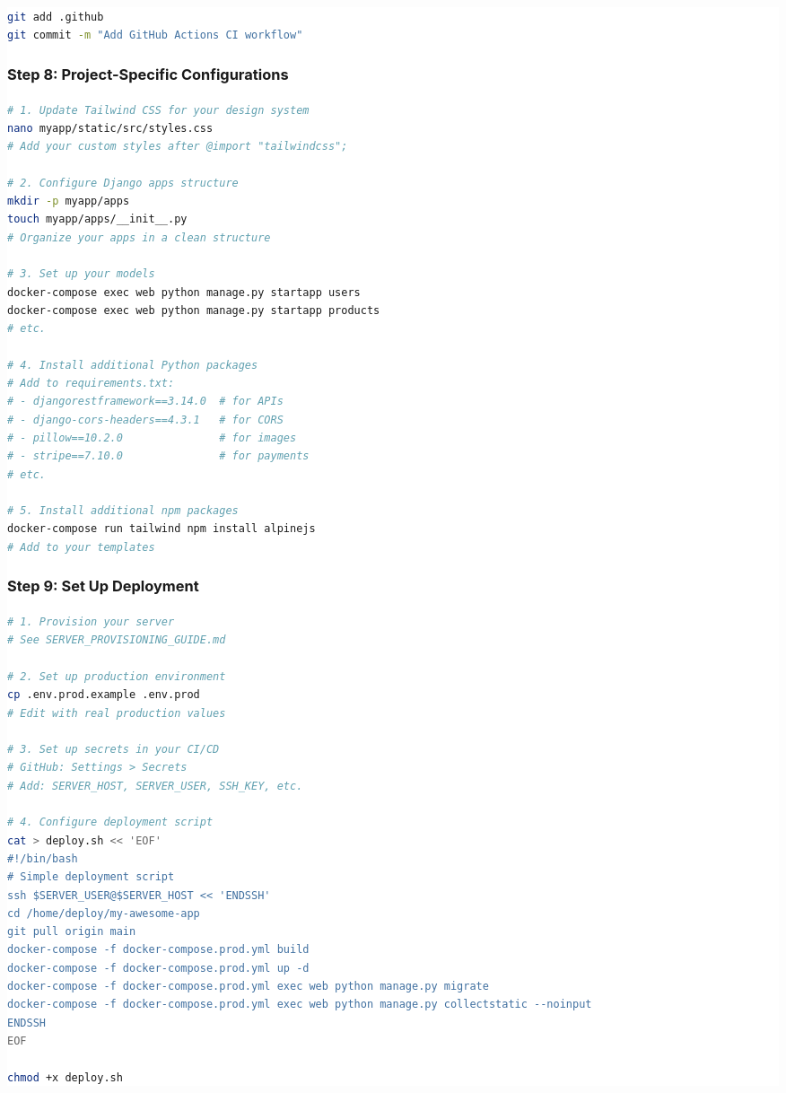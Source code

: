 ```bash
git add .github
git commit -m "Add GitHub Actions CI workflow"
```

### Step 8: Project-Specific Configurations

```bash
# 1. Update Tailwind CSS for your design system
nano myapp/static/src/styles.css
# Add your custom styles after @import "tailwindcss";

# 2. Configure Django apps structure
mkdir -p myapp/apps
touch myapp/apps/__init__.py
# Organize your apps in a clean structure

# 3. Set up your models
docker-compose exec web python manage.py startapp users
docker-compose exec web python manage.py startapp products
# etc.

# 4. Install additional Python packages
# Add to requirements.txt:
# - djangorestframework==3.14.0  # for APIs
# - django-cors-headers==4.3.1   # for CORS
# - pillow==10.2.0               # for images
# - stripe==7.10.0               # for payments
# etc.

# 5. Install additional npm packages
docker-compose run tailwind npm install alpinejs
# Add to your templates
```

### Step 9: Set Up Deployment

```bash
# 1. Provision your server
# See SERVER_PROVISIONING_GUIDE.md

# 2. Set up production environment
cp .env.prod.example .env.prod
# Edit with real production values

# 3. Set up secrets in your CI/CD
# GitHub: Settings > Secrets
# Add: SERVER_HOST, SERVER_USER, SSH_KEY, etc.

# 4. Configure deployment script
cat > deploy.sh << 'EOF'
#!/bin/bash
# Simple deployment script
ssh $SERVER_USER@$SERVER_HOST << 'ENDSSH'
cd /home/deploy/my-awesome-app
git pull origin main
docker-compose -f docker-compose.prod.yml build
docker-compose -f docker-compose.prod.yml up -d
docker-compose -f docker-compose.prod.yml exec web python manage.py migrate
docker-compose -f docker-compose.prod.yml exec web python manage.py collectstatic --noinput
ENDSSH
EOF

chmod +x deploy.sh
```
